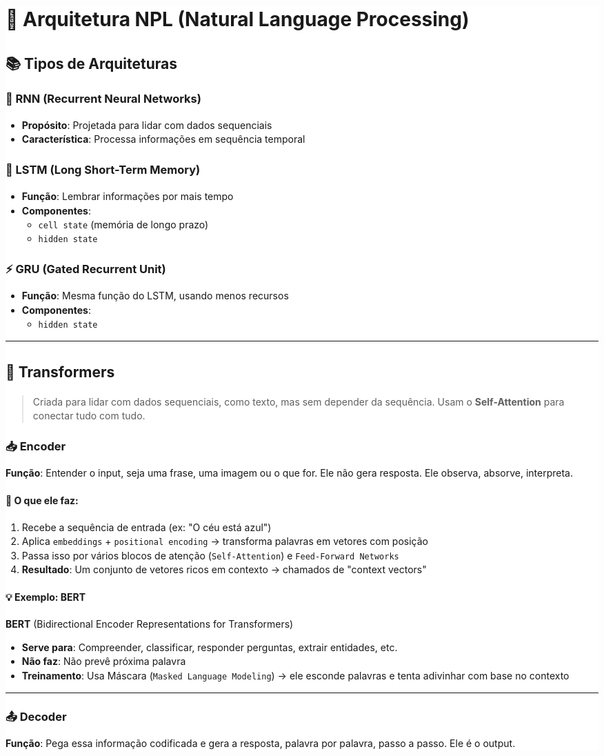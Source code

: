 # 🧠 Arquitetura NPL (Natural Language Processing)

## 📚 Tipos de Arquiteturas

### 🔄 RNN (Recurrent Neural Networks)
- **Propósito**: Projetada para lidar com dados sequenciais
- **Característica**: Processa informações em sequência temporal

### 🧠 LSTM (Long Short-Term Memory)
- **Função**: Lembrar informações por mais tempo
- **Componentes**:
  - `cell state` (memória de longo prazo)
  - `hidden state`

### ⚡ GRU (Gated Recurrent Unit)
- **Função**: Mesma função do LSTM, usando menos recursos
- **Componentes**:
  - `hidden state`

---

## 🤖 Transformers

> Criada para lidar com dados sequenciais, como texto, mas sem depender da sequência. Usam o **Self-Attention** para conectar tudo com tudo.

### 📥 Encoder
**Função**: Entender o input, seja uma frase, uma imagem ou o que for. Ele não gera resposta. Ele observa, absorve, interpreta.

#### 🔧 O que ele faz:
1. Recebe a sequência de entrada (ex: "O céu está azul")
2. Aplica `embeddings` + `positional encoding` → transforma palavras em vetores com posição
3. Passa isso por vários blocos de atenção (`Self-Attention`) e `Feed-Forward Networks`
4. **Resultado**: Um conjunto de vetores ricos em contexto → chamados de "context vectors"

#### 💡 Exemplo: BERT
**BERT** (Bidirectional Encoder Representations for Transformers)

- **Serve para**: Compreender, classificar, responder perguntas, extrair entidades, etc.
- **Não faz**: Não prevê próxima palavra
- **Treinamento**: Usa Máscara (`Masked Language Modeling`) → ele esconde palavras e tenta adivinhar com base no contexto

---

### 📤 Decoder
**Função**: Pega essa informação codificada e gera a resposta, palavra por palavra, passo a passo. Ele é o output.
